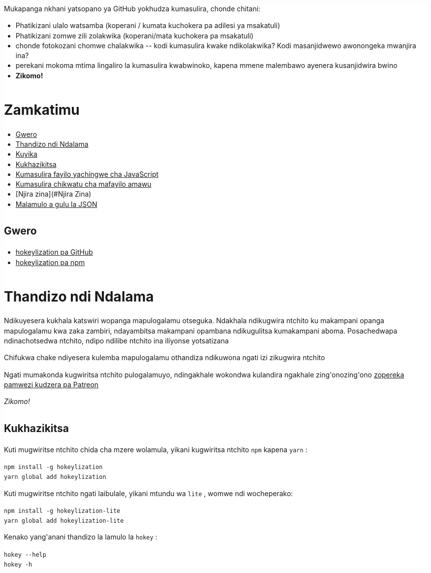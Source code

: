  Mukapanga nkhani yatsopano ya GitHub yokhudza kumasulira, chonde chitani:
 * Phatikizani ulalo watsamba (koperani / kumata kuchokera pa adilesi ya msakatuli)
 * Phatikizani zomwe zili zolakwika (koperani/mata kuchokera pa msakatuli)
 * chonde fotokozani chomwe chalakwika -- kodi kumasulira kwake ndikolakwika? Kodi masanjidwewo awonongeka mwanjira ina?
 * perekani mokoma mtima lingaliro la kumasulira kwabwinoko, kapena mmene malembawo ayenera kusanjidwira bwino
 * **Zikomo!**

 # Zamkatimu
 * [Gwero](#Source)
 * [Thandizo ndi Ndalama](#Thandizo-ndi-ndandalama)
 * [Kuyika](#Kuyika)
 * [Kukhazikitsa](#Kukhazikitsa)
 * [Kumasulira fayilo yachingwe cha JavaScript](#Translating-a-JavaScript-string-resource-file)
 * [Kumasulira chikwatu cha mafayilo amawu](#Translating-a-directory-of-text-files)
 * [Njira zina](#Njira Zina)
 * [Malamulo a gulu la JSON](#JSON-batch-commands)

 ## Gwero
 * [hokeylization pa GitHub](https://github.com/cobbzilla/hokeylization)
 * [hokeylization pa npm](https://www.npmjs.com/package/hokeylization)

 # Thandizo ndi Ndalama
 Ndikuyesera kukhala katswiri wopanga mapulogalamu otseguka. Ndakhala ndikugwira ntchito ku
 makampani opanga mapulogalamu kwa zaka zambiri, ndayambitsa makampani opambana ndikugulitsa kumakampani aboma.
 Posachedwapa ndinachotsedwa ntchito, ndipo ndilibe ntchito ina iliyonse yotsatizana

 Chifukwa chake ndiyesera kulemba mapulogalamu othandiza ndikuwona ngati izi zikugwira ntchito

 Ngati mumakonda kugwiritsa ntchito pulogalamuyo, ndingakhale wokondwa kulandira ngakhale
 zing'onozing'ono [zopereka pamwezi kudzera pa Patreon](https://www.patreon.com/cobbzilla)

 *Zikomo!*

 ## Kukhazikitsa
 Kuti mugwiritse ntchito chida cha mzere wolamula, yikani kugwiritsa ntchito `npm` kapena `yarn` :

    npm install -g hokeylization
    yarn global add hokeylization

 Kuti mugwiritse ntchito ngati laibulale, yikani mtundu wa `lite` , womwe ndi wocheperako:

    npm install -g hokeylization-lite
    yarn global add hokeylization-lite

 Kenako yang'anani thandizo la lamulo la `hokey` :

    hokey --help
    hokey -h
